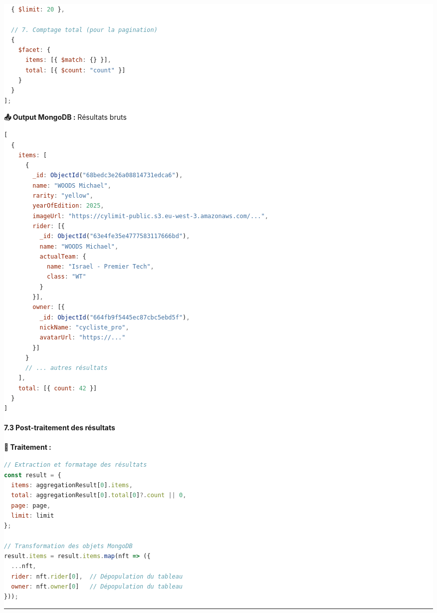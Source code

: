 ```javascript
  { $limit: 20 },
  
  // 7. Comptage total (pour la pagination)
  {
    $facet: {
      items: [{ $match: {} }],
      total: [{ $count: "count" }]
    }
  }
];
```

**📤 Output MongoDB :** Résultats bruts
```javascript
[
  {
    items: [
      {
        _id: ObjectId("68bedc3e26a08814731edca6"),
        name: "WOODS Michael",
        rarity: "yellow",
        yearOfEdition: 2025,
        imageUrl: "https://cylimit-public.s3.eu-west-3.amazonaws.com/...",
        rider: [{
          _id: ObjectId("63e4fe35e4777583117666bd"),
          name: "WOODS Michael",
          actualTeam: {
            name: "Israel - Premier Tech",
            class: "WT"
          }
        }],
        owner: [{
          _id: ObjectId("664fb9f5445ec87cbc5ebd5f"),
          nickName: "cycliste_pro",
          avatarUrl: "https://..."
        }]
      }
      // ... autres résultats
    ],
    total: [{ count: 42 }]
  }
]
```

#### **7.3 Post-traitement des résultats**

**🔧 Traitement :**
```javascript
// Extraction et formatage des résultats
const result = {
  items: aggregationResult[0].items,
  total: aggregationResult[0].total[0]?.count || 0,
  page: page,
  limit: limit
};

// Transformation des objets MongoDB
result.items = result.items.map(nft => ({
  ...nft,
  rider: nft.rider[0],  // Dépopulation du tableau
  owner: nft.owner[0]   // Dépopulation du tableau
}));
```

---

  [PopulatePresetEnum.MINIMAL]: [...],
  [PopulatePresetEnum.STANDARD]: [...],
